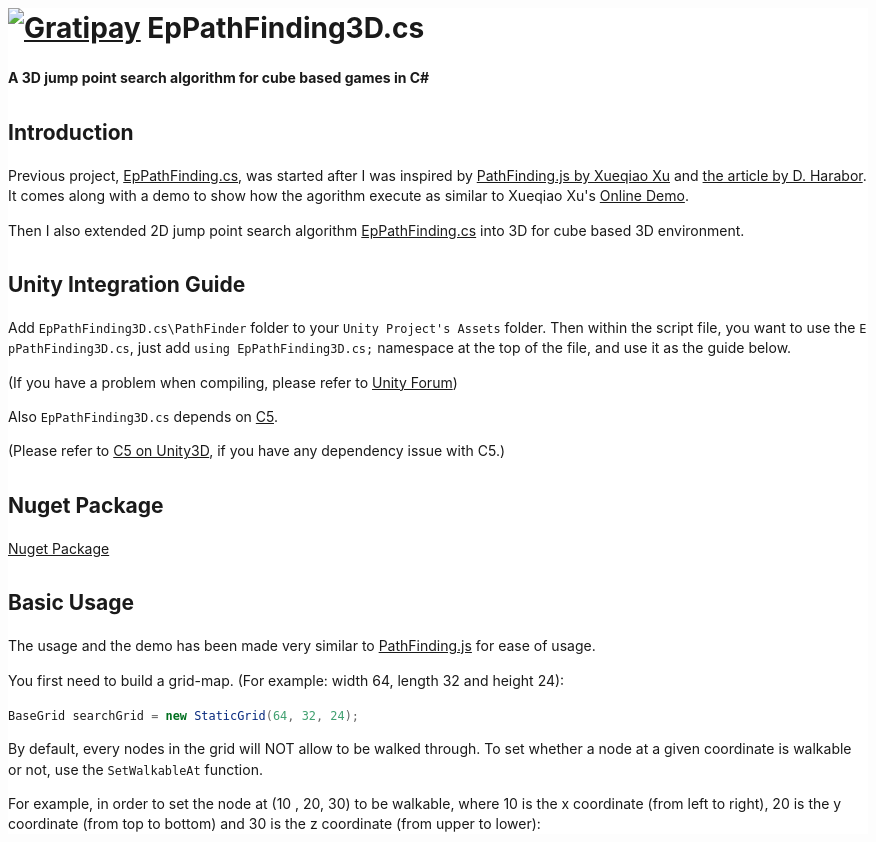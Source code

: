 [![Gratipay][gratipay-image]][gratipay-url]
EpPathFinding3D.cs
================
#### A 3D jump point search algorithm for cube based games in C# ####

Introduction
------------
 Previous project, [EpPathFinding.cs](https://github.com/juhgiyo/EpPathFinding.cs), was started after I was inspired by [PathFinding.js by Xueqiao Xu](https://github.com/qiao/PathFinding.js) and [the article by D. Harabor](http://harablog.wordpress.com/2011/09/07/jump-point-search/).
It comes along with a demo to show how the agorithm execute as similar to Xueqiao Xu's [Online Demo](http://qiao.github.com/PathFinding.js/visual).

Then I also extended 2D jump point search algorithm [EpPathFinding.cs](https://github.com/juhgiyo/EpPathFinding.cs) into 3D for cube based 3D environment.

Unity Integration Guide
------------

Add `EpPathFinding3D.cs\PathFinder` folder to your `Unity Project's Assets` folder. Then within the script file, you want to use the `EpPathFinding3D.cs`, just add `using EpPathFinding3D.cs;` namespace at the top of the file, and use it as the guide below.


(If you have a problem when compiling, please refer to [Unity Forum](http://forum.unity3d.com/threads/monodevelop-problems-with-default-parameters.67867/#post-898994)) 


Also `EpPathFinding3D.cs` depends on [C5](https://github.com/sestoft/C5).


(Please refer to [C5 on Unity3D](https://github.com/sestoft/C5#c5-on-unity3d), if you have any dependency issue with C5.)


Nuget Package
------------
[Nuget Package](https://www.nuget.org/packages/EpPathFinding3D.cs/)


Basic Usage
------------
The usage and the demo has been made very similar to [PathFinding.js](https://github.com/qiao/PathFinding.js) for ease of usage.  

You first need to build a grid-map. (For example: width 64, length 32 and height 24): 


```c#
BaseGrid searchGrid = new StaticGrid(64, 32, 24);
```


By default, every nodes in the grid will NOT allow to be walked through. To set whether a node at a given coordinate is walkable or not, use the `SetWalkableAt` function.

For example, in order to set the node at (10 , 20, 30) to be walkable, where 10 is the x coordinate (from left to right), 20 is the y coordinate (from top to bottom) and 30 is the z coordinate (from upper to lower): 


[gratipay-image]: https://img.shields.io/gratipay/juhgiyo.svg?style=flat
[gratipay-url]: https://gratipay.com/juhgiyo/